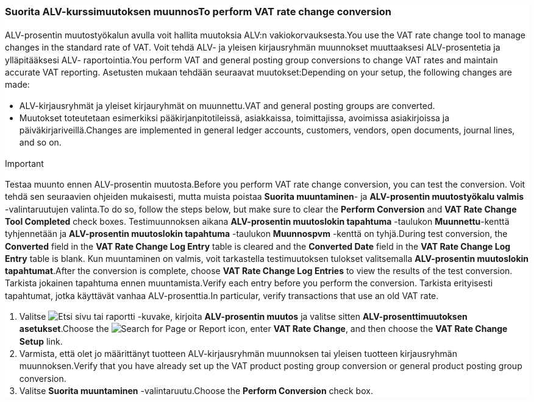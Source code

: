 ### <a name="to-perform-vat-rate-change-conversion"></a><span data-ttu-id="59c42-301">Suorita ALV-kurssimuutoksen muunnos</span><span class="sxs-lookup"><span data-stu-id="59c42-301">To perform VAT rate change conversion</span></span>  
<span data-ttu-id="59c42-302">ALV-prosentin muutostyökalun avulla voit hallita muutoksia ALV:n vakiokorvauksesta.</span><span class="sxs-lookup"><span data-stu-id="59c42-302">You use the VAT rate change tool to manage changes in the standard rate of VAT.</span></span> <span data-ttu-id="59c42-303">Voit tehdä ALV- ja yleisen kirjausryhmän muunnokset muuttaaksesi ALV-prosentetia ja ylläpitääksesi ALV- raportointia.</span><span class="sxs-lookup"><span data-stu-id="59c42-303">You perform VAT and general posting group conversions to change VAT rates and maintain accurate VAT reporting.</span></span> <span data-ttu-id="59c42-304">Asetusten mukaan tehdään seuraavat muutokset:</span><span class="sxs-lookup"><span data-stu-id="59c42-304">Depending on your setup, the following changes are made:</span></span>  
  
* <span data-ttu-id="59c42-305">ALV-kirjausryhmät ja yleiset kirjauryhmät on muunnettu.</span><span class="sxs-lookup"><span data-stu-id="59c42-305">VAT and general posting groups are converted.</span></span>  
* <span data-ttu-id="59c42-306">Muutokset toteutetaan esimerkiksi pääkirjanpitotileissä, asiakkaissa, toimittajissa, avoimissa asiakirjoissa ja päiväkirjariveillä.</span><span class="sxs-lookup"><span data-stu-id="59c42-306">Changes are implemented in general ledger accounts, customers, vendors, open documents, journal lines, and so on.</span></span>  
  
> [!IMPORTANT]  
>  <span data-ttu-id="59c42-307">Testaa muunto ennen ALV-prosentin muutosta.</span><span class="sxs-lookup"><span data-stu-id="59c42-307">Before you perform VAT rate change conversion, you can test the conversion.</span></span> <span data-ttu-id="59c42-308">Voit tehdä sen seuraavien ohjeiden mukaisesti, mutta muista poistaa **Suorita muuntaminen**- ja **ALV-prosentin muutostyökalu valmis** -valintaruutujen valinta.</span><span class="sxs-lookup"><span data-stu-id="59c42-308">To do so, follow the steps below, but make sure to clear the **Perform Conversion** and **VAT Rate Change Tool Completed** check boxes.</span></span> <span data-ttu-id="59c42-309">Testimuunnoksen aikana **ALV-prosentin muutoslokin tapahtuma** -taulukon **Muunnettu**-kenttä tyhjennetään ja **ALV-prosentin muutoslokin tapahtuma** -taulukon **Muunnospvm** -kenttä on tyhjä.</span><span class="sxs-lookup"><span data-stu-id="59c42-309">During test conversion, the **Converted** field in the **VAT Rate Change Log Entry** table is cleared and the **Converted Date** field in the **VAT Rate Change Log Entry** table is blank.</span></span> <span data-ttu-id="59c42-310">Kun muuntaminen on valmis, voit tarkastella testimuutoksen tulokset valitsemalla **ALV-prosentin muutoslokin tapahtumat**.</span><span class="sxs-lookup"><span data-stu-id="59c42-310">After the conversion is complete, choose **VAT Rate Change Log Entries** to view the results of the test conversion.</span></span> <span data-ttu-id="59c42-311">Tarkista jokainen tapahtuma ennen muuntamista.</span><span class="sxs-lookup"><span data-stu-id="59c42-311">Verify each entry before you perform the conversion.</span></span> <span data-ttu-id="59c42-312">Tarkista erityisesti tapahtumat, jotka käyttävät vanhaa ALV-prosenttia.</span><span class="sxs-lookup"><span data-stu-id="59c42-312">In particular, verify transactions that use an old VAT rate.</span></span>     

1. <span data-ttu-id="59c42-313">Valitse ![Etsi sivu tai raportti](media/ui-search/search_small.png "Etsi sivu tai raportti -kuvake") -kuvake, kirjoita **ALV-prosentin muutos** ja valitse sitten **ALV-prosenttimuutoksen asetukset**.</span><span class="sxs-lookup"><span data-stu-id="59c42-313">Choose the ![Search for Page or Report](media/ui-search/search_small.png "Search for Page or Report icon") icon, enter **VAT Rate Change**, and then choose the **VAT Rate Change Setup** link.</span></span>  
2. <span data-ttu-id="59c42-314">Varmista, että olet jo määrittänyt tuotteen ALV-kirjausryhmän muunnoksen tai yleisen tuotteen kirjausryhmän muunnoksen.</span><span class="sxs-lookup"><span data-stu-id="59c42-314">Verify that you have already set up the VAT product posting group conversion or general product posting group conversion.</span></span>  
3. <span data-ttu-id="59c42-315">Valitse **Suorita muuntaminen** -valintaruutu.</span><span class="sxs-lookup"><span data-stu-id="59c42-315">Choose the **Perform Conversion** check box.</span></span>  
  